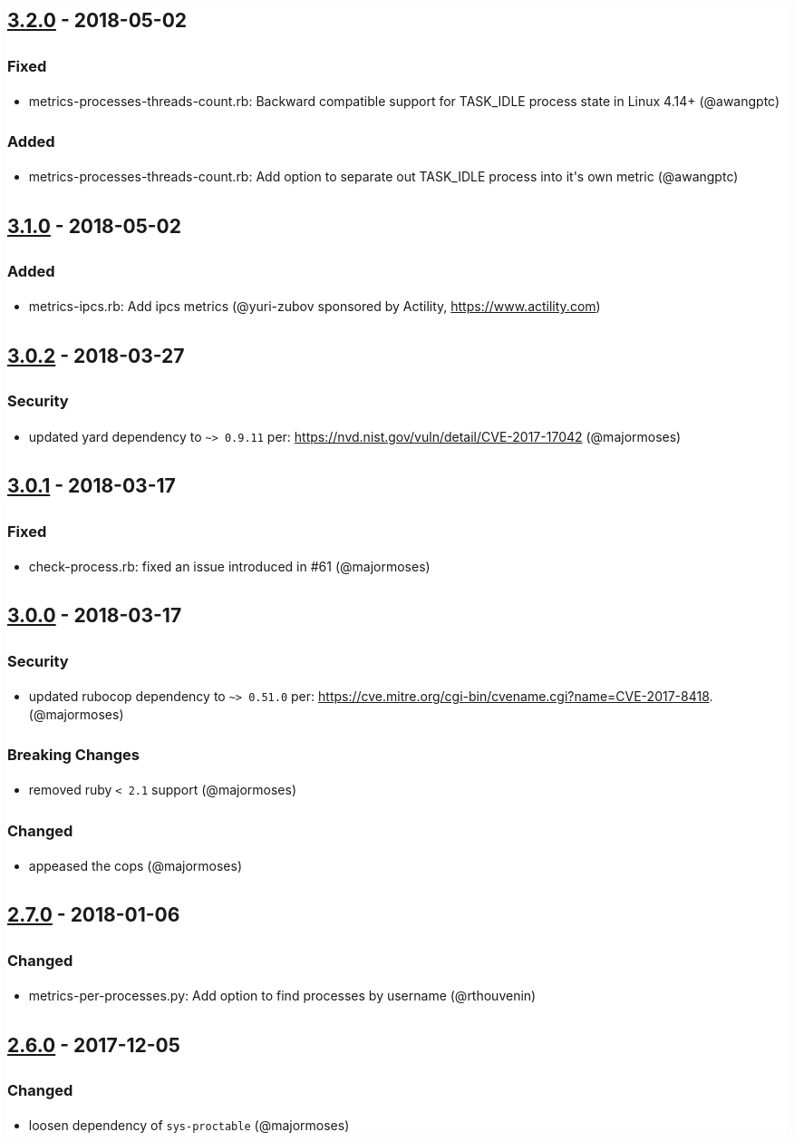 
## [3.2.0] - 2018-05-02
### Fixed
- metrics-processes-threads-count.rb:  Backward compatible support for TASK_IDLE process state in Linux 4.14+ (@awangptc)

### Added
- metrics-processes-threads-count.rb:  Add option to separate out TASK_IDLE process into it's own metric (@awangptc)


## [3.1.0] - 2018-05-02
### Added
- metrics-ipcs.rb: Add ipcs metrics (@yuri-zubov sponsored by Actility, https://www.actility.com)

## [3.0.2] - 2018-03-27
### Security
- updated yard dependency to `~> 0.9.11` per: https://nvd.nist.gov/vuln/detail/CVE-2017-17042 (@majormoses)

## [3.0.1] - 2018-03-17
### Fixed
- check-process.rb: fixed an issue introduced in #61 (@majormoses)

## [3.0.0] - 2018-03-17
### Security
- updated rubocop dependency to `~> 0.51.0` per: https://cve.mitre.org/cgi-bin/cvename.cgi?name=CVE-2017-8418. (@majormoses)

### Breaking Changes
- removed ruby `< 2.1` support (@majormoses)

### Changed
- appeased the cops (@majormoses)

## [2.7.0] - 2018-01-06
### Changed
- metrics-per-processes.py: Add option to find processes by username (@rthouvenin)

## [2.6.0] - 2017-12-05
### Changed
- loosen dependency of `sys-proctable` (@majormoses)


[Unreleased]: https://github.com/sensu-plugins/sensu-plugins-process-checks/compare/4.2.1...HEAD
[4.2.1]: https://github.com/sensu-plugins/sensu-plugins-process-checks/compare/4.2.0...4.2.1
[4.2.0]: https://github.com/sensu-plugins/sensu-plugins-process-checks/compare/4.1.0...4.2.0
[4.1.0]: https://github.com/sensu-plugins/sensu-plugins-process-checks/compare/4.0.1...4.1.0
[4.0.1]: https://github.com/sensu-plugins/sensu-plugins-process-checks/compare/4.0.0...4.0.1
[4.0.0]: https://github.com/sensu-plugins/sensu-plugins-process-checks/compare/3.2.0...4.0.0
[3.2.0]: https://github.com/sensu-plugins/sensu-plugins-process-checks/compare/3.1.0...3.2.0
[3.1.0]: https://github.com/sensu-plugins/sensu-plugins-process-checks/compare/3.0.2...3.1.0
[3.0.2]: https://github.com/sensu-plugins/sensu-plugins-process-checks/compare/3.0.1...3.0.2
[3.0.1]: https://github.com/sensu-plugins/sensu-plugins-process-checks/compare/3.0.0...3.0.1
[3.0.0]: https://github.com/sensu-plugins/sensu-plugins-process-checks/compare/2.7.0...3.0.0
[2.7.0]: https://github.com/sensu-plugins/sensu-plugins-process-checks/compare/2.6.0...2.7.0
[2.6.0]: https://github.com/sensu-plugins/sensu-plugins-process-checks/compare/2.5.0...2.6.0
[2.5.0]: https://github.com/sensu-plugins/sensu-plugins-process-checks/compare/2.4.0...2.5.0
[2.4.0]: https://github.com/sensu-plugins/sensu-plugins-process-checks/compare/2.3.0...2.4.0
[2.3.0]: https://github.com/sensu-plugins/sensu-plugins-process-checks/compare/2.2.0...2.3.0
[2.2.0]: https://github.com/sensu-plugins/sensu-plugins-process-checks/compare/2.1.0...2.2.0
[2.1.0]: https://github.com/sensu-plugins/sensu-plugins-process-checks/compare/2.0.0...2.1.0
[2.0.0]: https://github.com/sensu-plugins/sensu-plugins-process-checks/compare/1.0.0...2.0.0
[1.0.0]: https://github.com/sensu-plugins/sensu-plugins-process-checks/compare/0.0.6...1.0.0
[0.0.6]: https://github.com/sensu-plugins/sensu-plugins-process-checks/compare/0.0.5...0.0.6
[0.0.5]: https://github.com/sensu-plugins/sensu-plugins-process-checks/compare/0.0.4...0.0.5
[0.0.4]: https://github.com/sensu-plugins/sensu-plugins-process-checks/compare/0.0.3...0.0.4
[0.0.3]: https://github.com/sensu-plugins/sensu-plugins-process-checks/compare/0.0.2...0.0.3
[0.0.2]: https://github.com/sensu-plugins/sensu-plugins-process-checks/compare/0.0.1...0.0.2
[0.0.1]: https://github.com/sensu-plugins/sensu-plugins-process-checks/compare/4fd88a85f31d52c0f7145807365c911ea7f935c1...0.0.1